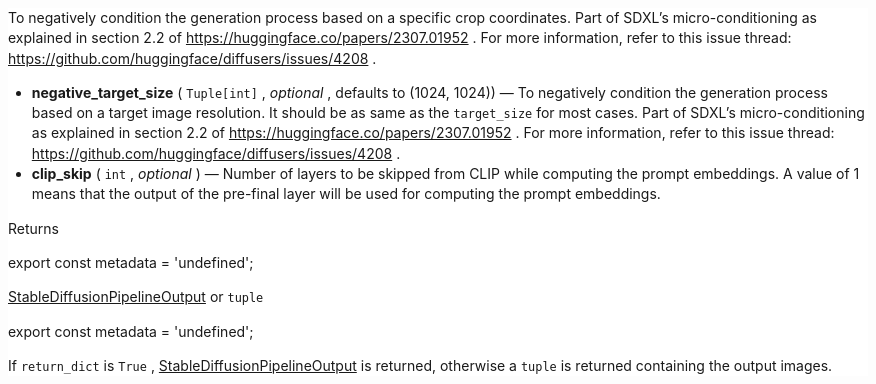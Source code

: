 To negatively condition the generation process based on a specific crop coordinates. Part of SDXL’s
micro-conditioning as explained in section 2.2 of
 <https://huggingface.co/papers/2307.01952>
. For more
information, refer to this issue thread:
 <https://github.com/huggingface/diffusers/issues/4208>
.
* **negative\_target\_size** 
 (
 `Tuple[int]` 
 ,
 *optional* 
 , defaults to (1024, 1024)) —
To negatively condition the generation process based on a target image resolution. It should be as same
as the
 `target_size` 
 for most cases. Part of SDXL’s micro-conditioning as explained in section 2.2 of
 <https://huggingface.co/papers/2307.01952>
. For more
information, refer to this issue thread:
 <https://github.com/huggingface/diffusers/issues/4208>
.
* **clip\_skip** 
 (
 `int` 
 ,
 *optional* 
 ) —
Number of layers to be skipped from CLIP while computing the prompt embeddings. A value of 1 means that
the output of the pre-final layer will be used for computing the prompt embeddings.




 Returns
 




 export const metadata = 'undefined';
 

[StableDiffusionPipelineOutput](/docs/diffusers/v0.23.0/en/api/pipelines/stable_diffusion/image_variation#diffusers.pipelines.stable_diffusion.StableDiffusionPipelineOutput) 
 or
 `tuple` 




 export const metadata = 'undefined';
 




 If
 `return_dict` 
 is
 `True` 
 ,
 [StableDiffusionPipelineOutput](/docs/diffusers/v0.23.0/en/api/pipelines/stable_diffusion/image_variation#diffusers.pipelines.stable_diffusion.StableDiffusionPipelineOutput) 
 is returned,
otherwise a
 `tuple` 
 is returned containing the output images.
 